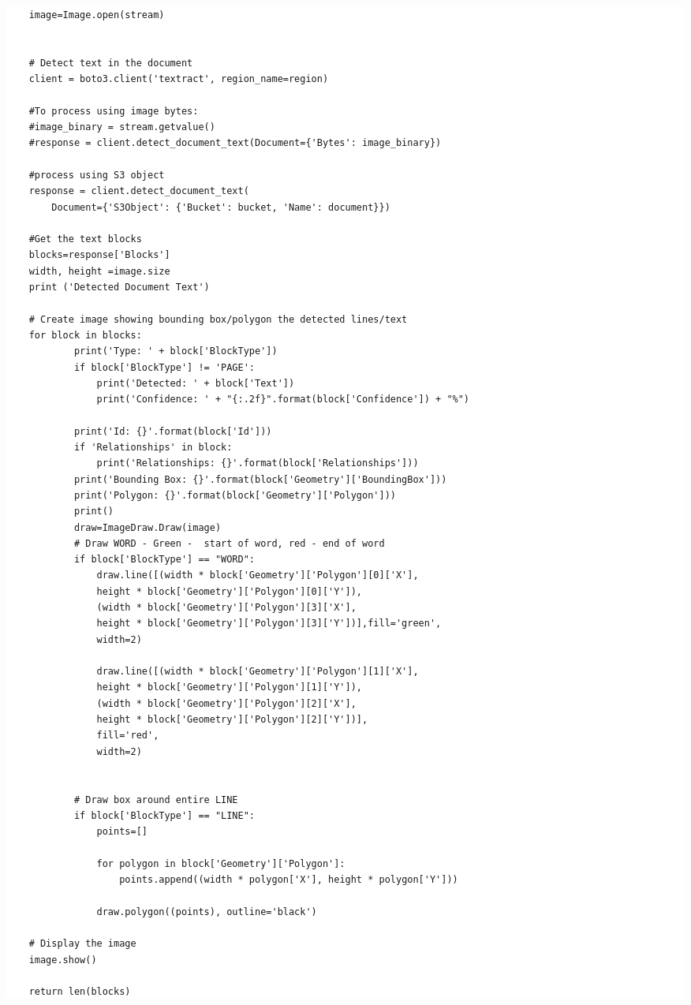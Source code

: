    ```
       image=Image.open(stream)
   
      
       # Detect text in the document
       client = boto3.client('textract', region_name=region)
   
       #To process using image bytes:                      
       #image_binary = stream.getvalue()
       #response = client.detect_document_text(Document={'Bytes': image_binary})
   
       #process using S3 object
       response = client.detect_document_text(
           Document={'S3Object': {'Bucket': bucket, 'Name': document}})
   
       #Get the text blocks
       blocks=response['Blocks']
       width, height =image.size    
       print ('Detected Document Text')
      
       # Create image showing bounding box/polygon the detected lines/text
       for block in blocks:
               print('Type: ' + block['BlockType'])
               if block['BlockType'] != 'PAGE':
                   print('Detected: ' + block['Text'])
                   print('Confidence: ' + "{:.2f}".format(block['Confidence']) + "%")
   
               print('Id: {}'.format(block['Id']))
               if 'Relationships' in block:
                   print('Relationships: {}'.format(block['Relationships']))
               print('Bounding Box: {}'.format(block['Geometry']['BoundingBox']))
               print('Polygon: {}'.format(block['Geometry']['Polygon']))
               print()
               draw=ImageDraw.Draw(image)
               # Draw WORD - Green -  start of word, red - end of word
               if block['BlockType'] == "WORD":
                   draw.line([(width * block['Geometry']['Polygon'][0]['X'],
                   height * block['Geometry']['Polygon'][0]['Y']),
                   (width * block['Geometry']['Polygon'][3]['X'],
                   height * block['Geometry']['Polygon'][3]['Y'])],fill='green',
                   width=2)
               
                   draw.line([(width * block['Geometry']['Polygon'][1]['X'],
                   height * block['Geometry']['Polygon'][1]['Y']),
                   (width * block['Geometry']['Polygon'][2]['X'],
                   height * block['Geometry']['Polygon'][2]['Y'])],
                   fill='red',
                   width=2)    
   
                    
               # Draw box around entire LINE  
               if block['BlockType'] == "LINE":
                   points=[]
   
                   for polygon in block['Geometry']['Polygon']:
                       points.append((width * polygon['X'], height * polygon['Y']))
   
                   draw.polygon((points), outline='black')    
   
       # Display the image
       image.show()
   
       return len(blocks)
   
   ```